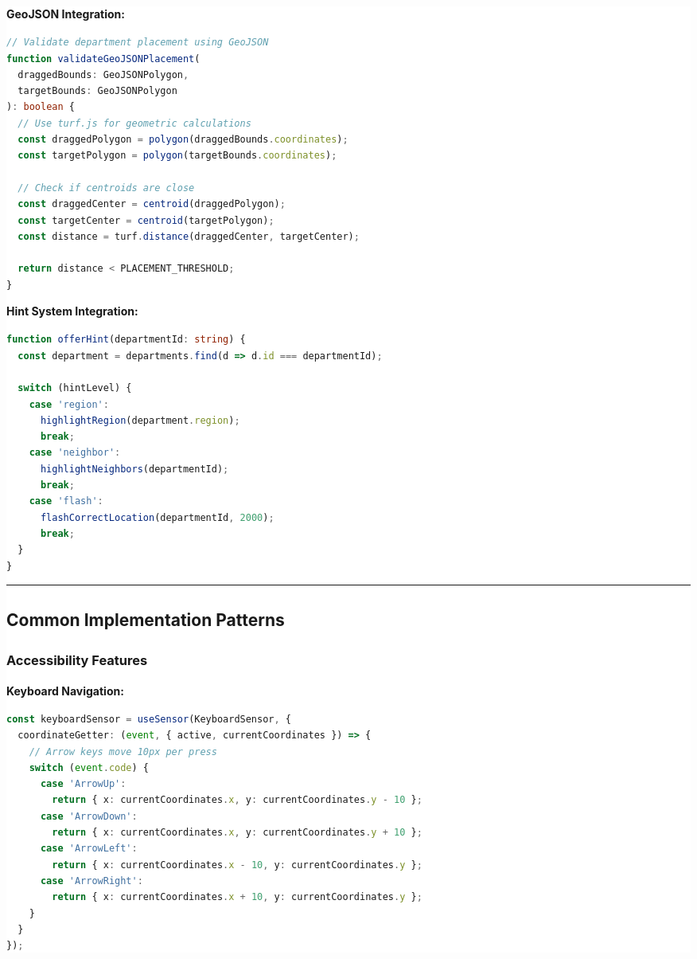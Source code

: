**GeoJSON Integration:**
```typescript
// Validate department placement using GeoJSON
function validateGeoJSONPlacement(
  draggedBounds: GeoJSONPolygon,
  targetBounds: GeoJSONPolygon
): boolean {
  // Use turf.js for geometric calculations
  const draggedPolygon = polygon(draggedBounds.coordinates);
  const targetPolygon = polygon(targetBounds.coordinates);

  // Check if centroids are close
  const draggedCenter = centroid(draggedPolygon);
  const targetCenter = centroid(targetPolygon);
  const distance = turf.distance(draggedCenter, targetCenter);

  return distance < PLACEMENT_THRESHOLD;
}
```

**Hint System Integration:**
```typescript
function offerHint(departmentId: string) {
  const department = departments.find(d => d.id === departmentId);

  switch (hintLevel) {
    case 'region':
      highlightRegion(department.region);
      break;
    case 'neighbor':
      highlightNeighbors(departmentId);
      break;
    case 'flash':
      flashCorrectLocation(departmentId, 2000);
      break;
  }
}
```

---

## Common Implementation Patterns

### Accessibility Features

**Keyboard Navigation:**
```typescript
const keyboardSensor = useSensor(KeyboardSensor, {
  coordinateGetter: (event, { active, currentCoordinates }) => {
    // Arrow keys move 10px per press
    switch (event.code) {
      case 'ArrowUp':
        return { x: currentCoordinates.x, y: currentCoordinates.y - 10 };
      case 'ArrowDown':
        return { x: currentCoordinates.x, y: currentCoordinates.y + 10 };
      case 'ArrowLeft':
        return { x: currentCoordinates.x - 10, y: currentCoordinates.y };
      case 'ArrowRight':
        return { x: currentCoordinates.x + 10, y: currentCoordinates.y };
    }
  }
});
```
